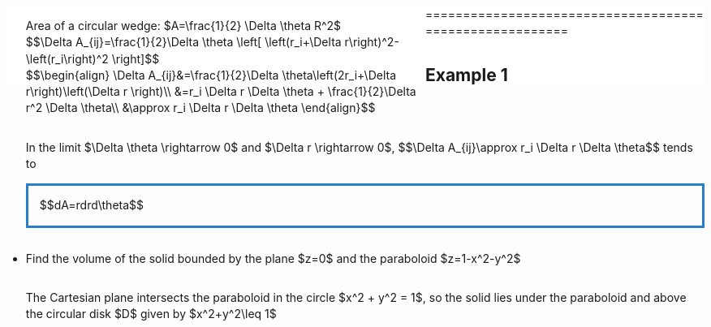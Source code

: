 <div style="float:left; width:60%">
<ul style="list-style-type:none;">
<li>
Area of a circular wedge: $A=\frac{1}{2} \Delta \theta R^2$
</li>
<li>
$$\Delta A_{ij}=\frac{1}{2}\Delta \theta \left[ \left(r_i+\Delta r\right)^2-\left(r_i\right)^2 \right]$$
</li>
<li>
$$\begin{align}
\Delta A_{ij}&=\frac{1}{2}\Delta \theta\left(2r_i+\Delta r\right)\left(\Delta r \right)\\
&=r_i \Delta r \Delta \theta + \frac{1}{2}\Delta r^2 \Delta \theta\\
&\approx r_i \Delta r \Delta \theta
\end{align}$$
</li>
</ul>
</div>


<div style="float:left; width:100%">
<ul style="list-style-type:none;">
<li> In the limit $\Delta \theta \rightarrow 0$ and $\Delta r \rightarrow 0$,
$$\Delta A_{ij}\approx r_i \Delta r \Delta \theta$$
tends to 
<p style="border:3px; border-style:solid; border-color:#287EC7; padding: 1em;" class="fragment"> 
$$dA=rdrd\theta$$
</p>

</li>
</ul>
</div>

========================================================

## Example 1 

<div style="float:left; width:100%">
<ul>
<li>
Find the volume of the solid bounded by the plane $z=0$ and the paraboloid $z=1-x^2-y^2$
</li>
</ul>
</div>

<div style="float:left; width:100%">
<ul style="list-style-type:none;">
<li>
The Cartesian plane intersects the paraboloid in
the circle $x^2 + y^2 = 1$, so the solid lies under the
paraboloid and above the circular disk $D$ given by $x^2+y^2\leq 1$
</li>
</ul>
</div>

